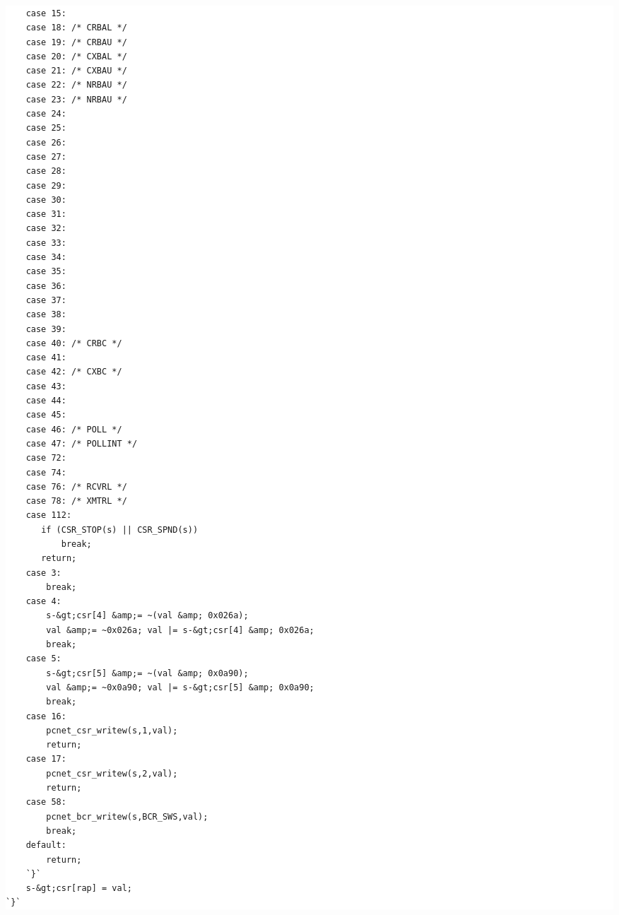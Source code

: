 ```
    case 15:
    case 18: /* CRBAL */
    case 19: /* CRBAU */
    case 20: /* CXBAL */
    case 21: /* CXBAU */
    case 22: /* NRBAU */
    case 23: /* NRBAU */
    case 24:
    case 25:
    case 26:
    case 27:
    case 28:
    case 29:
    case 30:
    case 31:
    case 32:
    case 33:
    case 34:
    case 35:
    case 36:
    case 37:
    case 38:
    case 39:
    case 40: /* CRBC */
    case 41:
    case 42: /* CXBC */
    case 43:
    case 44:
    case 45:
    case 46: /* POLL */
    case 47: /* POLLINT */
    case 72:
    case 74:
    case 76: /* RCVRL */
    case 78: /* XMTRL */
    case 112:
       if (CSR_STOP(s) || CSR_SPND(s))
           break;
       return;
    case 3:
        break;
    case 4:
        s-&gt;csr[4] &amp;= ~(val &amp; 0x026a);
        val &amp;= ~0x026a; val |= s-&gt;csr[4] &amp; 0x026a;
        break;
    case 5:
        s-&gt;csr[5] &amp;= ~(val &amp; 0x0a90);
        val &amp;= ~0x0a90; val |= s-&gt;csr[5] &amp; 0x0a90;
        break;
    case 16:
        pcnet_csr_writew(s,1,val);
        return;
    case 17:
        pcnet_csr_writew(s,2,val);
        return;
    case 58:
        pcnet_bcr_writew(s,BCR_SWS,val);
        break;
    default:
        return;
    `}`
    s-&gt;csr[rap] = val;
`}`
```
